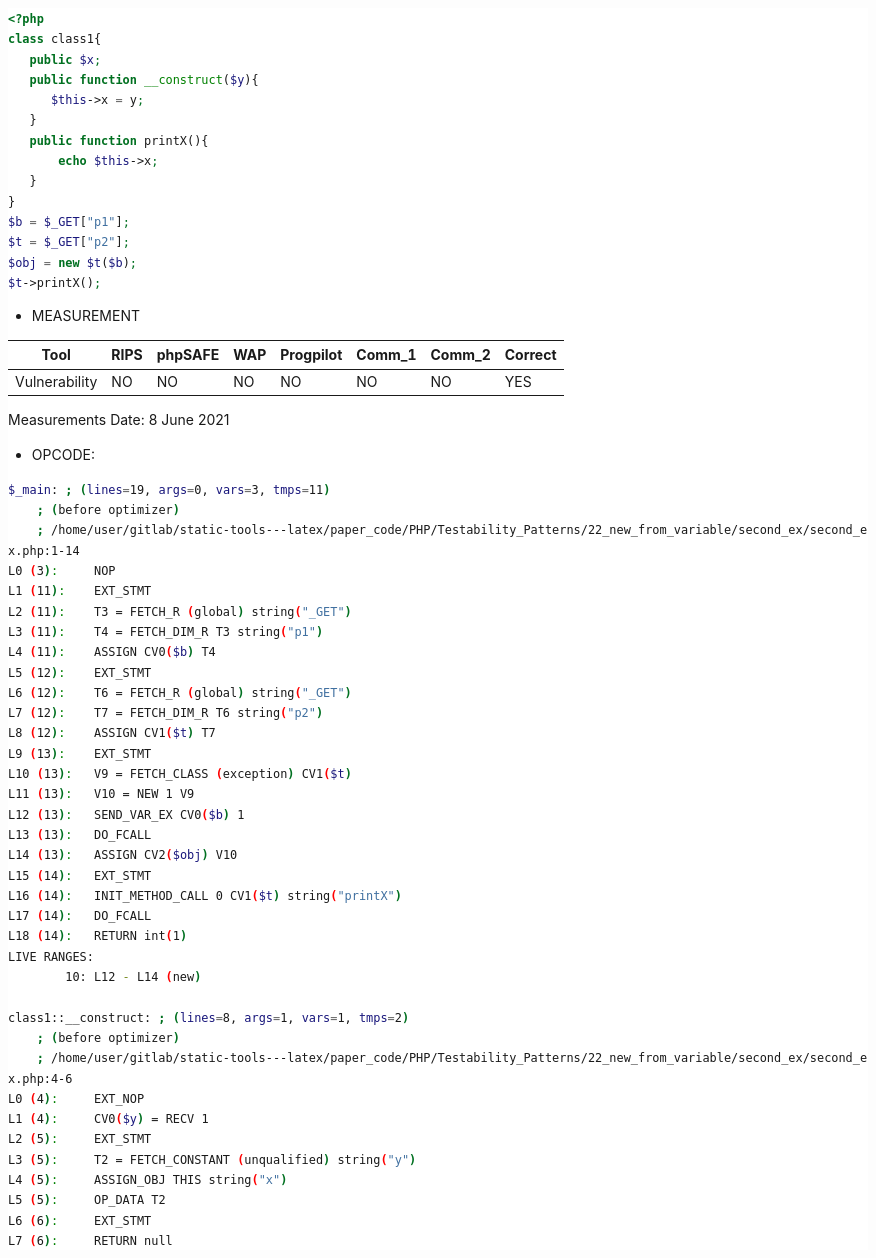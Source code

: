 ```php
<?php
class class1{
   public $x;
   public function __construct($y){
      $this->x = y;
   }
   public function printX(){
       echo $this->x;
   }
}
$b = $_GET["p1"];
$t = $_GET["p2"];
$obj = new $t($b);
$t->printX();
```

- MEASUREMENT

| Tool          | RIPS | phpSAFE | WAP  | Progpilot | Comm_1 | Comm_2 | Correct |
| ------------- | ---- | ------- | ---- | --------- | ------- | --------- | ------- |
| Vulnerability | NO   | NO      | NO   | NO        | NO      | NO        | YES     |
Measurements Date: 8 June 2021

- OPCODE:

```bash
$_main: ; (lines=19, args=0, vars=3, tmps=11)
    ; (before optimizer)
    ; /home/user/gitlab/static-tools---latex/paper_code/PHP/Testability_Patterns/22_new_from_variable/second_ex/second_ex.php:1-14
L0 (3):     NOP
L1 (11):    EXT_STMT
L2 (11):    T3 = FETCH_R (global) string("_GET")
L3 (11):    T4 = FETCH_DIM_R T3 string("p1")
L4 (11):    ASSIGN CV0($b) T4
L5 (12):    EXT_STMT
L6 (12):    T6 = FETCH_R (global) string("_GET")
L7 (12):    T7 = FETCH_DIM_R T6 string("p2")
L8 (12):    ASSIGN CV1($t) T7
L9 (13):    EXT_STMT
L10 (13):   V9 = FETCH_CLASS (exception) CV1($t)
L11 (13):   V10 = NEW 1 V9
L12 (13):   SEND_VAR_EX CV0($b) 1
L13 (13):   DO_FCALL
L14 (13):   ASSIGN CV2($obj) V10
L15 (14):   EXT_STMT
L16 (14):   INIT_METHOD_CALL 0 CV1($t) string("printX")
L17 (14):   DO_FCALL
L18 (14):   RETURN int(1)
LIVE RANGES:
        10: L12 - L14 (new)

class1::__construct: ; (lines=8, args=1, vars=1, tmps=2)
    ; (before optimizer)
    ; /home/user/gitlab/static-tools---latex/paper_code/PHP/Testability_Patterns/22_new_from_variable/second_ex/second_ex.php:4-6
L0 (4):     EXT_NOP
L1 (4):     CV0($y) = RECV 1
L2 (5):     EXT_STMT
L3 (5):     T2 = FETCH_CONSTANT (unqualified) string("y")
L4 (5):     ASSIGN_OBJ THIS string("x")
L5 (5):     OP_DATA T2
L6 (6):     EXT_STMT
L7 (6):     RETURN null
```